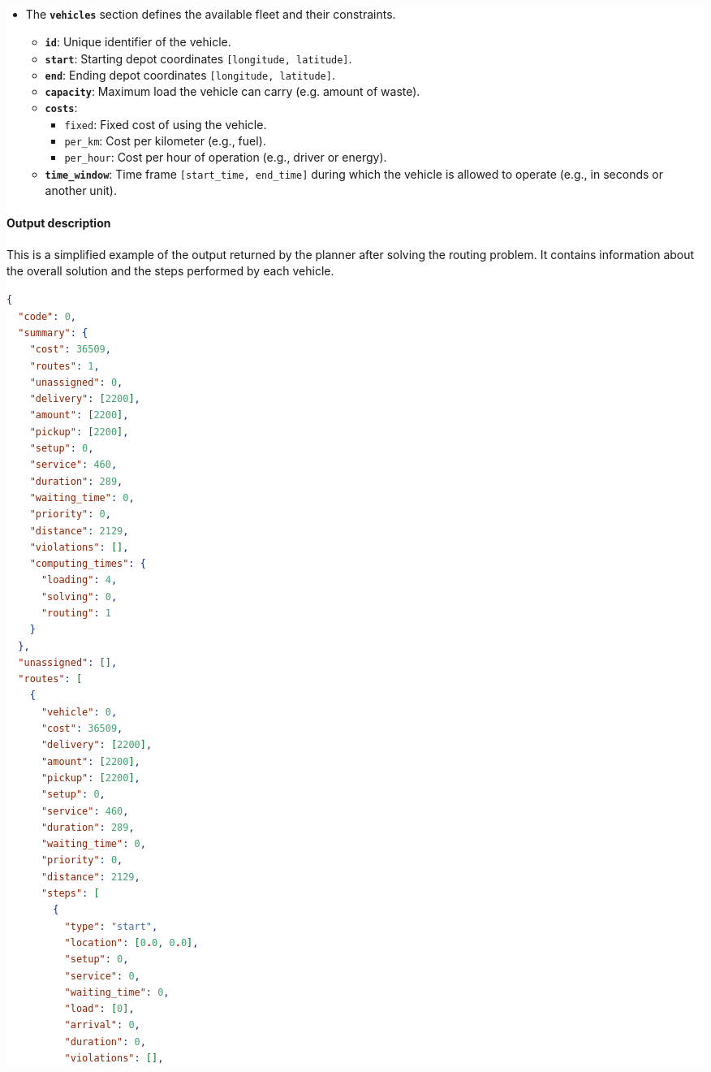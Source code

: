 - The **`vehicles`** section defines the available fleet and their constraints.

  - **`id`**: Unique identifier of the vehicle.
  - **`start`**: Starting depot coordinates `[longitude, latitude]`.
  - **`end`**: Ending depot coordinates `[longitude, latitude]`.
  - **`capacity`**: Maximum load the vehicle can carry (e.g. amount of waste).
  - **`costs`**:
    - `fixed`: Fixed cost of using the vehicle.
    - `per_km`: Cost per kilometer (e.g., fuel).
    - `per_hour`: Cost per hour of operation (e.g., driver or energy).
  - **`time_window`**: Time frame `[start_time, end_time]` during which the vehicle is allowed to operate (e.g., in seconds or another unit).

#### Output description
This is a simplified example of the output returned by the planner after solving the routing problem. It contains information about the overall solution and the steps performed by each vehicle.

```json
{
  "code": 0,
  "summary": {
    "cost": 36509,
    "routes": 1,
    "unassigned": 0,
    "delivery": [2200],
    "amount": [2200],
    "pickup": [2200],
    "setup": 0,
    "service": 460,
    "duration": 289,
    "waiting_time": 0,
    "priority": 0,
    "distance": 2129,
    "violations": [],
    "computing_times": {
      "loading": 4,
      "solving": 0,
      "routing": 1
    }
  },
  "unassigned": [],
  "routes": [
    {
      "vehicle": 0,
      "cost": 36509,
      "delivery": [2200],
      "amount": [2200],
      "pickup": [2200],
      "setup": 0,
      "service": 460,
      "duration": 289,
      "waiting_time": 0,
      "priority": 0,
      "distance": 2129,
      "steps": [
        {
          "type": "start",
          "location": [0.0, 0.0],
          "setup": 0,
          "service": 0,
          "waiting_time": 0,
          "load": [0],
          "arrival": 0,
          "duration": 0,
          "violations": [],
```